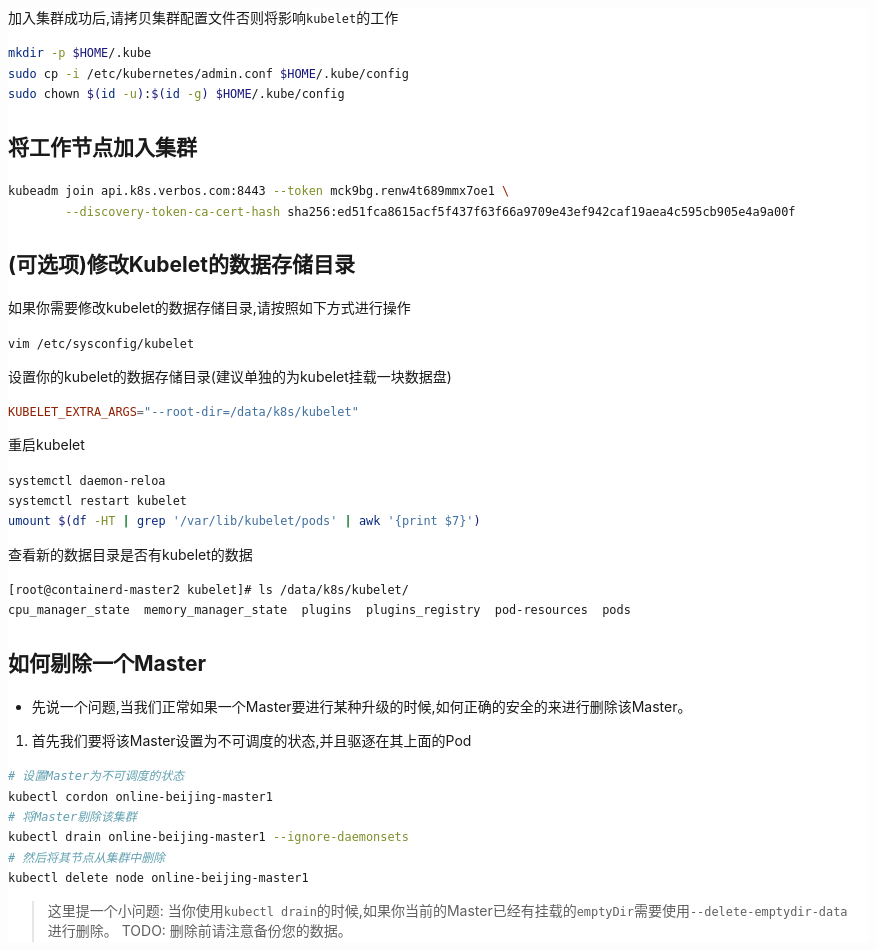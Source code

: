 加入集群成功后,请拷贝集群配置文件否则将影响`kubelet`的工作

```bash
mkdir -p $HOME/.kube
sudo cp -i /etc/kubernetes/admin.conf $HOME/.kube/config
sudo chown $(id -u):$(id -g) $HOME/.kube/config
```

## 将工作节点加入集群

```bash
kubeadm join api.k8s.verbos.com:8443 --token mck9bg.renw4t689mmx7oe1 \
        --discovery-token-ca-cert-hash sha256:ed51fca8615acf5f437f63f66a9709e43ef942caf19aea4c595cb905e4a9a00f
```

## (可选项)修改Kubelet的数据存储目录

如果你需要修改kubelet的数据存储目录,请按照如下方式进行操作

```bash
vim /etc/sysconfig/kubelet
```

设置你的kubelet的数据存储目录(建议单独的为kubelet挂载一块数据盘)

```conf
KUBELET_EXTRA_ARGS="--root-dir=/data/k8s/kubelet"
```

重启kubelet

```bash
systemctl daemon-reloa
systemctl restart kubelet
umount $(df -HT | grep '/var/lib/kubelet/pods' | awk '{print $7}')
```

查看新的数据目录是否有kubelet的数据

```bash
[root@containerd-master2 kubelet]# ls /data/k8s/kubelet/
cpu_manager_state  memory_manager_state  plugins  plugins_registry  pod-resources  pods
```

## 如何剔除一个Master
- 先说一个问题,当我们正常如果一个Master要进行某种升级的时候,如何正确的安全的来进行删除该Master。
1. 首先我们要将该Master设置为不可调度的状态,并且驱逐在其上面的Pod
```bash
# 设置Master为不可调度的状态
kubectl cordon online-beijing-master1
# 将Master剔除该集群
kubectl drain online-beijing-master1 --ignore-daemonsets
# 然后将其节点从集群中删除
kubectl delete node online-beijing-master1
```

> 这里提一个小问题: 当你使用`kubectl drain`的时候,如果你当前的Master已经有挂载的`emptyDir`需要使用`--delete-emptydir-data `进行删除。
> TODO: 删除前请注意备份您的数据。
